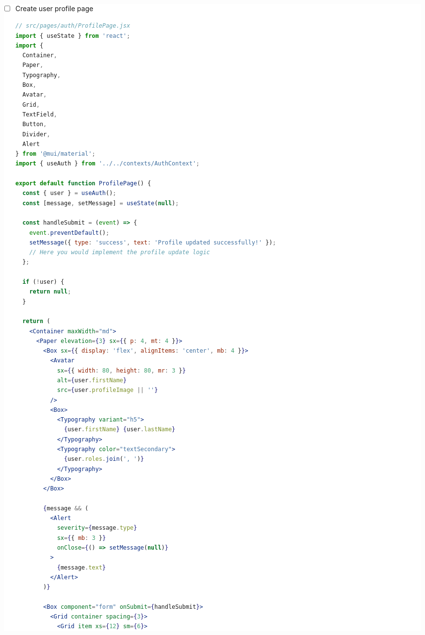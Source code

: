 - [ ] Create user profile page
  ```jsx
  // src/pages/auth/ProfilePage.jsx
  import { useState } from 'react';
  import { 
    Container, 
    Paper, 
    Typography, 
    Box, 
    Avatar, 
    Grid, 
    TextField, 
    Button, 
    Divider, 
    Alert 
  } from '@mui/material';
  import { useAuth } from '../../contexts/AuthContext';
  
  export default function ProfilePage() {
    const { user } = useAuth();
    const [message, setMessage] = useState(null);
    
    const handleSubmit = (event) => {
      event.preventDefault();
      setMessage({ type: 'success', text: 'Profile updated successfully!' });
      // Here you would implement the profile update logic
    };
    
    if (!user) {
      return null;
    }
    
    return (
      <Container maxWidth="md">
        <Paper elevation={3} sx={{ p: 4, mt: 4 }}>
          <Box sx={{ display: 'flex', alignItems: 'center', mb: 4 }}>
            <Avatar 
              sx={{ width: 80, height: 80, mr: 3 }}
              alt={user.firstName}
              src={user.profileImage || ''}
            />
            <Box>
              <Typography variant="h5">
                {user.firstName} {user.lastName}
              </Typography>
              <Typography color="textSecondary">
                {user.roles.join(', ')}
              </Typography>
            </Box>
          </Box>
          
          {message && (
            <Alert 
              severity={message.type} 
              sx={{ mb: 3 }}
              onClose={() => setMessage(null)}
            >
              {message.text}
            </Alert>
          )}
          
          <Box component="form" onSubmit={handleSubmit}>
            <Grid container spacing={3}>
              <Grid item xs={12} sm={6}>
  ```